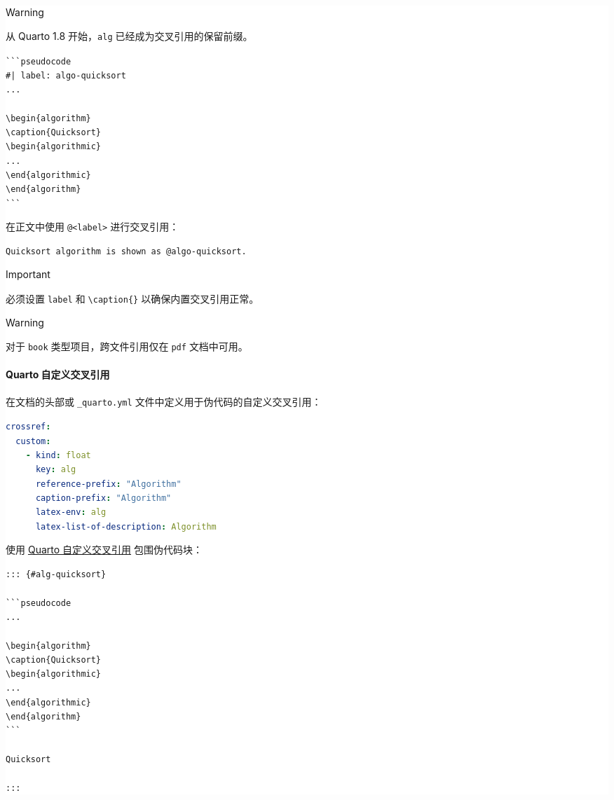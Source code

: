 > [!WARNING]
> 从 Quarto 1.8 开始，`alg` 已经成为交叉引用的保留前缀。

````
```pseudocode
#| label: algo-quicksort
...

\begin{algorithm}
\caption{Quicksort}
\begin{algorithmic}
...
\end{algorithmic}
\end{algorithm}
```
````

在正文中使用 `@<label>` 进行交叉引用：

```
Quicksort algorithm is shown as @algo-quicksort.
```

> [!IMPORTANT]
> 必须设置 `label` 和 `\caption{}` 以确保内置交叉引用正常。

> [!WARNING]
> 对于 `book` 类型项目，跨文件引用仅在 `pdf` 文档中可用。

#### Quarto 自定义交叉引用

在文档的头部或 `_quarto.yml` 文件中定义用于伪代码的自定义交叉引用：

```yaml
crossref:
  custom:
    - kind: float
      key: alg
      reference-prefix: "Algorithm"
      caption-prefix: "Algorithm"
      latex-env: alg
      latex-list-of-description: Algorithm
```

使用 [Quarto 自定义交叉引用](https://quarto.org/docs/authoring/cross-references-custom.html) 包围伪代码块：

````
::: {#alg-quicksort}

```pseudocode
...

\begin{algorithm}
\caption{Quicksort}
\begin{algorithmic}
...
\end{algorithmic}
\end{algorithm}
```

Quicksort

:::
````
